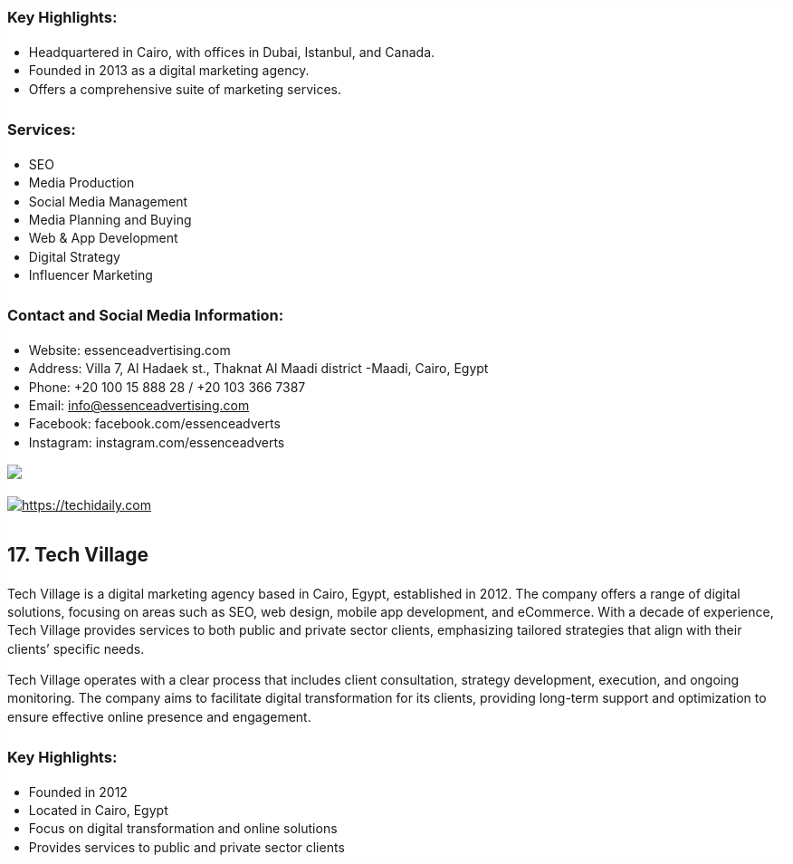 ### Key Highlights:

* Headquartered in Cairo, with offices in Dubai, Istanbul, and Canada.
* Founded in 2013 as a digital marketing agency.
* Offers a comprehensive suite of marketing services.

### Services:

* SEO
* Media Production
* Social Media Management
* Media Planning and Buying
* Web & App Development
* Digital Strategy
* Influencer Marketing

### Contact and Social Media Information:

* Website: essenceadvertising.com
* Address: Villa 7, Al Hadaek st., Thaknat Al Maadi district -Maadi, Cairo, Egypt
* Phone: +20 100 15 888 28 / +20 103 366 7387
* Email: info@essenceadvertising.com
* Facebook: facebook.com/essenceadverts
* Instagram: instagram.com/essenceadverts

![](https://www.link-assistant.com/articles/wp-content/uploads/2024/08/Tech-Village.png)


<a href="https://appsumo.8odi.net/c/5597632/2049383/7443" target="_top" id="2049383">
  <img src="//a.impactradius-go.com/display-ad/7443-2049383" border="0" alt="https://techidaily.com" width="728" height="90"/>
</a>
<img height="0" width="0" src="https://appsumo.8odi.net/i/5597632/2049383/7443" style="position:absolute;visibility:hidden;" border="0" />


## 17\. Tech Village

Tech Village is a digital marketing agency based in Cairo, Egypt, established in 2012\. The company offers a range of digital solutions, focusing on areas such as SEO, web design, mobile app development, and eCommerce. With a decade of experience, Tech Village provides services to both public and private sector clients, emphasizing tailored strategies that align with their clients’ specific needs.

Tech Village operates with a clear process that includes client consultation, strategy development, execution, and ongoing monitoring. The company aims to facilitate digital transformation for its clients, providing long-term support and optimization to ensure effective online presence and engagement.

### Key Highlights:

* Founded in 2012
* Located in Cairo, Egypt
* Focus on digital transformation and online solutions
* Provides services to public and private sector clients
